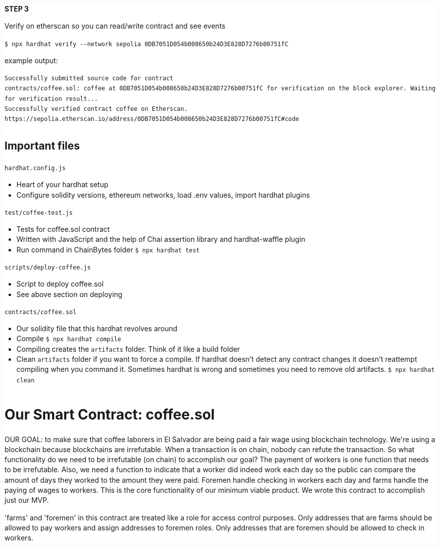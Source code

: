 **STEP 3**

Verify on etherscan so you can read/write contract and see events

`$ npx hardhat verify --network sepolia 0DB7051D054b008650b24D3E828D7276b00751fC`

example output:

```
Successfully submitted source code for contract
contracts/coffee.sol: coffee at 0DB7051D054b008650b24D3E828D7276b00751fC for verification on the block explorer. Waiting for verification result...
Successfully verified contract coffee on Etherscan.
https://sepolia.etherscan.io/address/0DB7051D054b008650b24D3E828D7276b00751fC#code
```

## Important files
`hardhat.config.js`
* Heart of your hardhat setup
* Configure solidity versions, ethereum networks, load .env values, import hardhat plugins

`test/coffee-test.js`
* Tests for coffee.sol contract 
* Written with JavaScript and the help of Chai assertion library and hardhat-waffle plugin
* Run command in ChainBytes folder
    `$ npx hardhat test`

`scripts/deploy-coffee.js`
* Script to deploy coffee.sol
* See above section on deploying

`contracts/coffee.sol`
* Our solidity file that this hardhat revolves around
* Compile 
  `$ npx hardhat compile`
* Compiling creates the `artifacts` folder.  Think of it like a build folder
* Clean `artifacts` folder if you want to force a compile.  If hardhat doesn’t detect any contract changes it doesn’t reattempt compiling when you command it.  Sometimes hardhat is wrong and sometimes you need to remove old artifacts.
`$ npx hardhat clean`

# Our Smart Contract: coffee.sol
OUR GOAL: to make sure that coffee laborers in El Salvador are being paid a fair wage using blockchain technology.  We're using a blockchain because blockchains are irrefutable.  When a transaction is on chain, nobody can refute the transaction.  So what functionality do we need to be irrefutable (on chain) to accomplish our goal?  The payment of workers is one function that needs to be irrefutable.  Also, we need a function to indicate that a worker did indeed work each day so the public can compare the amount of days they worked to the amount they were paid.  Foremen handle checking in workers each day and farms handle the paying of wages to workers.  This is the core functionality of our minimum viable product.  We wrote this contract to accomplish just our MVP.
    
'farms' and 'foremen' in this contract are treated like a role for access control purposes. Only addresses that are farms should be allowed to pay workers and assign addresses to foremen roles. Only addresses that are foremen should be allowed to check in workers.
